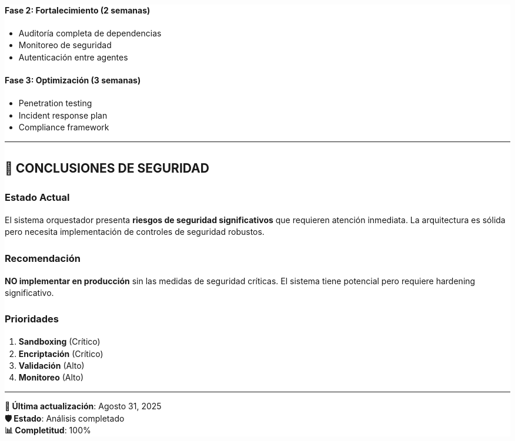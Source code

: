 #### **Fase 2: Fortalecimiento (2 semanas)**
- Auditoría completa de dependencias
- Monitoreo de seguridad
- Autenticación entre agentes

#### **Fase 3: Optimización (3 semanas)**
- Penetration testing
- Incident response plan
- Compliance framework

---

## 🎯 **CONCLUSIONES DE SEGURIDAD**

### **Estado Actual**
El sistema orquestador presenta **riesgos de seguridad significativos** que requieren atención inmediata. La arquitectura es sólida pero necesita implementación de controles de seguridad robustos.

### **Recomendación**
**NO implementar en producción** sin las medidas de seguridad críticas. El sistema tiene potencial pero requiere hardening significativo.

### **Prioridades**
1. **Sandboxing** (Crítico)
2. **Encriptación** (Crítico)
3. **Validación** (Alto)
4. **Monitoreo** (Alto)

---

**📅 Última actualización**: Agosto 31, 2025  
**🛡️ Estado**: Análisis completado  
**📊 Completitud**: 100%
